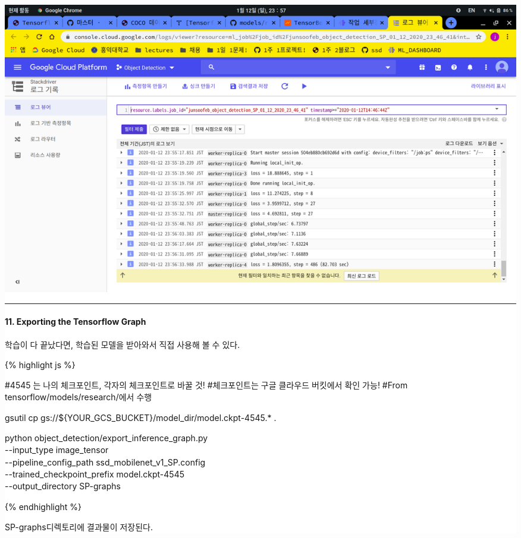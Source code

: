 ![od3](https://github.com/junsoofeb/junsoofeb.github.io/raw/master/assets/images/od3.png)

***

#### 11. Exporting the Tensorflow Graph

학습이 다 끝났다면, 학습된 모델을 받아와서 직접 사용해 볼 수 있다.


{% highlight js %}  

#4545 는 나의 체크포인트, 각자의 체크포인트로 바꿀 것!
#체크포인트는 구글 클라우드 버킷에서 확인 가능!
#From tensorflow/models/research/에서 수행

gsutil cp gs://${YOUR_GCS_BUCKET}/model_dir/model.ckpt-4545.* .

python object_detection/export_inference_graph.py \
    --input_type image_tensor \
    --pipeline_config_path ssd_mobilenet_v1_SP.config \
    --trained_checkpoint_prefix model.ckpt-4545 \
    --output_directory SP-graphs

{% endhighlight %}

SP-graphs디렉토리에 결과물이 저장된다.
